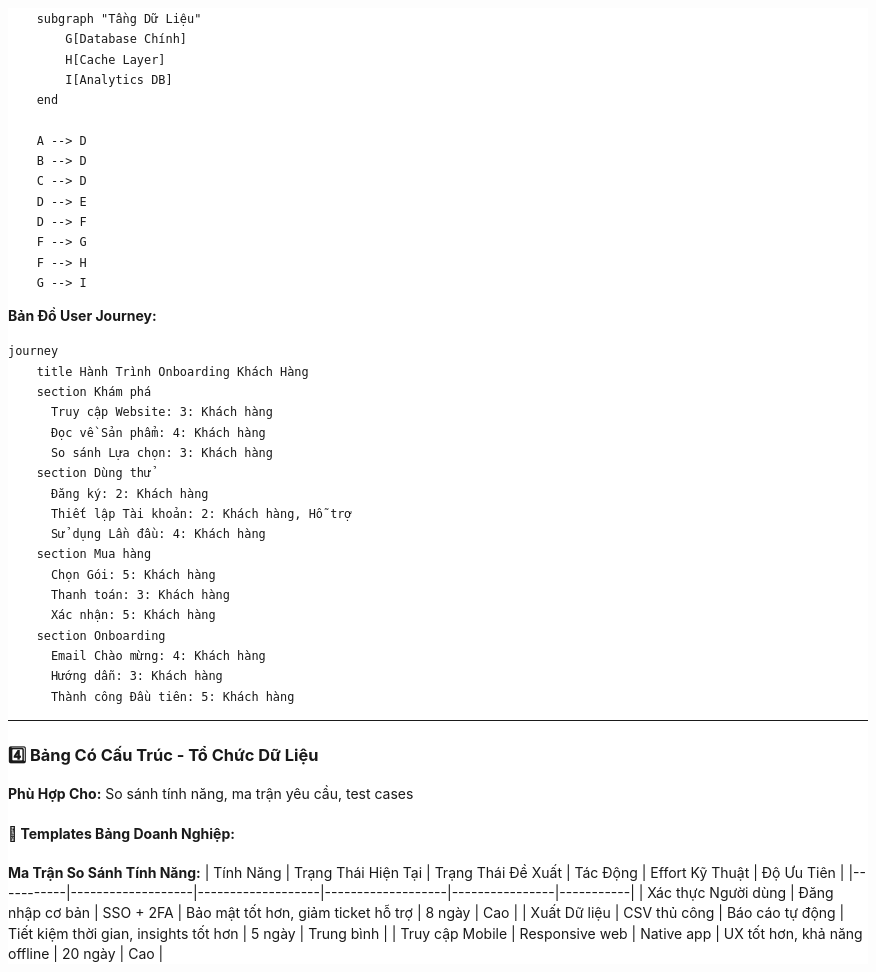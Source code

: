 ```mermaid
    subgraph "Tầng Dữ Liệu"
        G[Database Chính]
        H[Cache Layer]
        I[Analytics DB]
    end
    
    A --> D
    B --> D
    C --> D
    D --> E
    D --> F
    F --> G
    F --> H
    G --> I
```

**Bản Đồ User Journey:**
```mermaid
journey
    title Hành Trình Onboarding Khách Hàng
    section Khám phá
      Truy cập Website: 3: Khách hàng
      Đọc về Sản phẩm: 4: Khách hàng
      So sánh Lựa chọn: 3: Khách hàng
    section Dùng thử
      Đăng ký: 2: Khách hàng
      Thiết lập Tài khoản: 2: Khách hàng, Hỗ trợ
      Sử dụng Lần đầu: 4: Khách hàng
    section Mua hàng
      Chọn Gói: 5: Khách hàng
      Thanh toán: 3: Khách hàng
      Xác nhận: 5: Khách hàng
    section Onboarding
      Email Chào mừng: 4: Khách hàng
      Hướng dẫn: 3: Khách hàng
      Thành công Đầu tiên: 5: Khách hàng
```

---

### 4️⃣ **Bảng Có Cấu Trúc - Tổ Chức Dữ Liệu**

**Phù Hợp Cho:** So sánh tính năng, ma trận yêu cầu, test cases

#### 🎯 **Templates Bảng Doanh Nghiệp:**

**Ma Trận So Sánh Tính Năng:**
| Tính Năng | Trạng Thái Hiện Tại | Trạng Thái Đề Xuất | Tác Động | Effort Kỹ Thuật | Độ Ưu Tiên |
|-----------|-------------------|-------------------|-------------------|----------------|-----------|
| Xác thực Người dùng | Đăng nhập cơ bản | SSO + 2FA | Bảo mật tốt hơn, giảm ticket hỗ trợ | 8 ngày | Cao |
| Xuất Dữ liệu | CSV thủ công | Báo cáo tự động | Tiết kiệm thời gian, insights tốt hơn | 5 ngày | Trung bình |
| Truy cập Mobile | Responsive web | Native app | UX tốt hơn, khả năng offline | 20 ngày | Cao |
